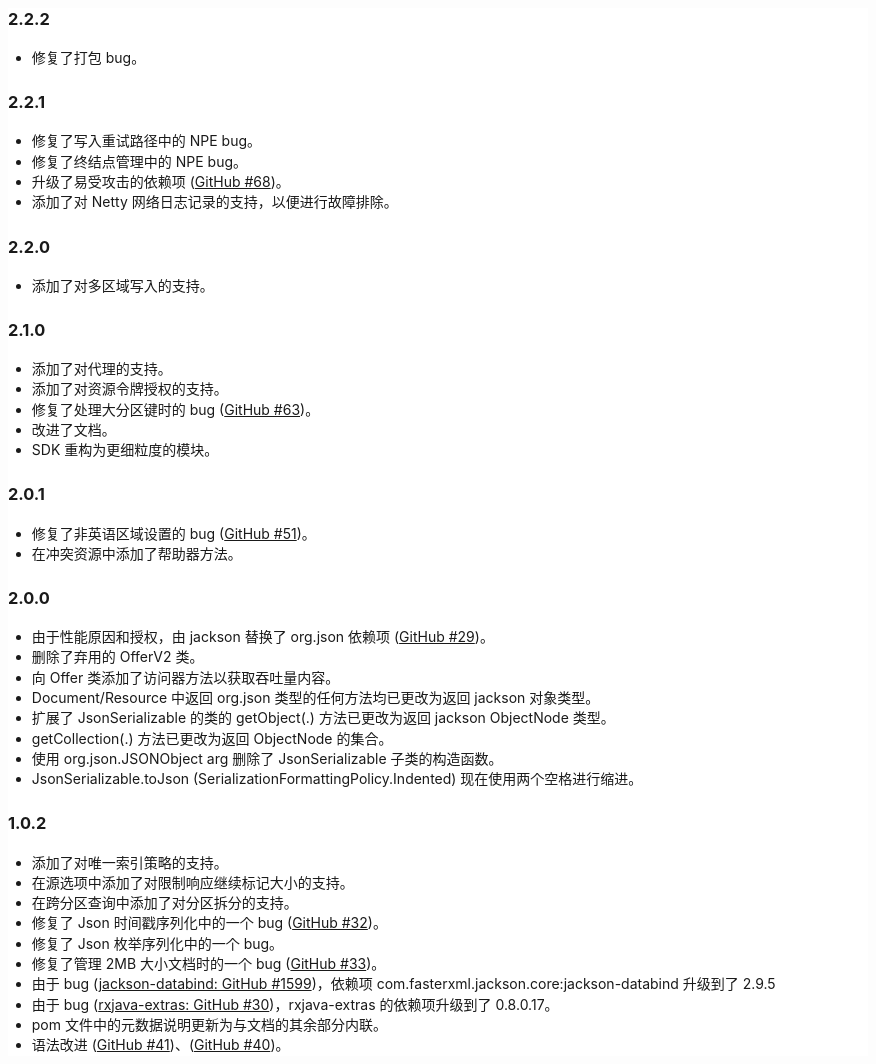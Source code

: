 ### <a name="a-name222222"></a><a name="2.2.2"/>2.2.2
* 修复了打包 bug。

### <a name="a-name221221"></a><a name="2.2.1"/>2.2.1
* 修复了写入重试路径中的 NPE bug。
* 修复了终结点管理中的 NPE bug。
* 升级了易受攻击的依赖项 ([GitHub #68](https://github.com/Azure/azure-cosmosdb-java/issues/68))。
* 添加了对 Netty 网络日志记录的支持，以便进行故障排除。

### <a name="a-name220220"></a><a name="2.2.0"/>2.2.0
* 添加了对多区域写入的支持。

### <a name="a-name210210"></a><a name="2.1.0"/>2.1.0
* 添加了对代理的支持。
* 添加了对资源令牌授权的支持。
* 修复了处理大分区键时的 bug ([GitHub #63](https://github.com/Azure/azure-cosmosdb-java/issues/63))。
* 改进了文档。
* SDK 重构为更细粒度的模块。

### <a name="a-name201201"></a><a name="2.0.1"/>2.0.1
* 修复了非英语区域设置的 bug ([GitHub #51](https://github.com/Azure/azure-cosmosdb-java/issues/51))。
* 在冲突资源中添加了帮助器方法。

### <a name="a-name200200"></a><a name="2.0.0"/>2.0.0
* 由于性能原因和授权，由 jackson 替换了 org.json 依赖项 ([GitHub #29](https://github.com/Azure/azure-cosmosdb-java/issues/29))。
* 删除了弃用的 OfferV2 类。
* 向 Offer 类添加了访问器方法以获取吞吐量内容。
* Document/Resource 中返回 org.json 类型的任何方法均已更改为返回 jackson 对象类型。
* 扩展了 JsonSerializable 的类的 getObject(.) 方法已更改为返回 jackson ObjectNode 类型。
* getCollection(.) 方法已更改为返回 ObjectNode 的集合。
* 使用 org.json.JSONObject arg 删除了 JsonSerializable 子类的构造函数。
* JsonSerializable.toJson (SerializationFormattingPolicy.Indented) 现在使用两个空格进行缩进。
  
### <a name="a-name102102"></a><a name="1.0.2"/>1.0.2
* 添加了对唯一索引策略的支持。
* 在源选项中添加了对限制响应继续标记大小的支持。
* 在跨分区查询中添加了对分区拆分的支持。
* 修复了 Json 时间戳序列化中的一个 bug ([GitHub #32](https://github.com/Azure/azure-cosmosdb-java/issues/32))。
* 修复了 Json 枚举序列化中的一个 bug。
* 修复了管理 2MB 大小文档时的一个 bug ([GitHub #33](https://github.com/Azure/azure-cosmosdb-java/issues/33))。
* 由于 bug ([jackson-databind: GitHub #1599](https://github.com/FasterXML/jackson-databind/issues/1599))，依赖项 com.fasterxml.jackson.core:jackson-databind 升级到了 2.9.5
* 由于 bug ([rxjava-extras: GitHub #30](https://github.com/davidmoten/rxjava-extras/issues/30))，rxjava-extras 的依赖项升级到了 0.8.0.17。
* pom 文件中的元数据说明更新为与文档的其余部分内联。
* 语法改进 ([GitHub #41](https://github.com/Azure/azure-cosmosdb-java/issues/41))、([GitHub #40](https://github.com/Azure/azure-cosmosdb-java/issues/40))。
